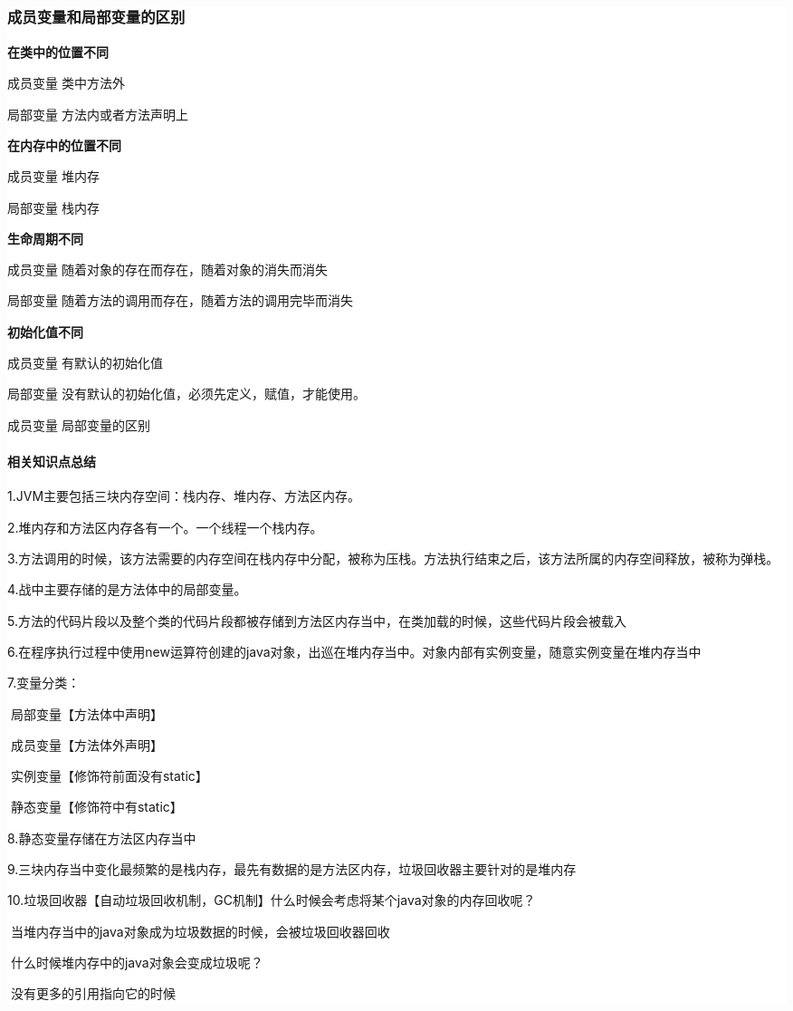 

### 成员变量和局部变量的区别

**在类中的位置不同**

成员变量 类中方法外

局部变量 方法内或者方法声明上

**在内存中的位置不同**

成员变量 堆内存

局部变量 栈内存

**生命周期不同**

成员变量 随着对象的存在而存在，随着对象的消失而消失

局部变量 随着方法的调用而存在，随着方法的调用完毕而消失

**初始化值不同**

成员变量 有默认的初始化值

局部变量 没有默认的初始化值，必须先定义，赋值，才能使用。

成员变量 局部变量的区别

#### 相关知识点总结

1.JVM主要包括三块内存空间：栈内存、堆内存、方法区内存。

2.堆内存和方法区内存各有一个。一个线程一个栈内存。

3.方法调用的时候，该方法需要的内存空间在栈内存中分配，被称为压栈。方法执行结束之后，该方法所属的内存空间释放，被称为弹栈。

4.战中主要存储的是方法体中的局部变量。

5.方法的代码片段以及整个类的代码片段都被存储到方法区内存当中，在类加载的时候，这些代码片段会被载入

6.在程序执行过程中使用new运算符创建的java对象，出巡在堆内存当中。对象内部有实例变量，随意实例变量在堆内存当中

7.变量分类：

​		局部变量【方法体中声明】

​		成员变量【方法体外声明】

​				实例变量【修饰符前面没有static】

​				静态变量【修饰符中有static】

8.静态变量存储在方法区内存当中

9.三块内存当中变化最频繁的是栈内存，最先有数据的是方法区内存，垃圾回收器主要针对的是堆内存

10.垃圾回收器【自动垃圾回收机制，GC机制】什么时候会考虑将某个java对象的内存回收呢？

​		当堆内存当中的java对象成为垃圾数据的时候，会被垃圾回收器回收

​		什么时候堆内存中的java对象会变成垃圾呢？

​				没有更多的引用指向它的时候
